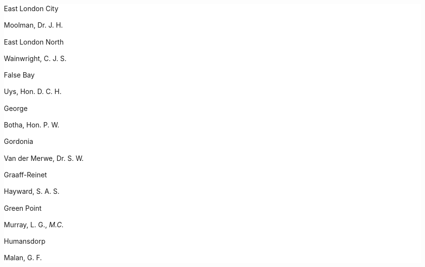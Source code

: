 </tr>

<tr>

<td><p>East London City</p></td>

<td><p>Moolman, Dr. J. H.</p></td>

</tr>

<tr>

<td><p>East London North</p></td>

<td><p>Wainwright, C. J. S.</p></td>

</tr>

<tr>

<td><p>False Bay</p></td>

<td><p>Uys, Hon. D. C. H.</p></td>

</tr>

<tr>

<td><p>George</p></td>

<td><p>Botha, Hon. P. W.</p></td>

</tr>

<tr>

<td><p>Gordonia</p></td>

<td><p>Van der Merwe, Dr. S. W.</p></td>

</tr>

<tr>

<td><p>Graaff-Reinet</p></td>

<td><p>Hayward, S. A. S.</p></td>

</tr>

<tr>

<td><p>Green Point</p></td>

<td><p>Murray, L. G., <i>M.C.</i></p></td>

</tr>

<tr>

<td><p>Humansdorp</p></td>

<td><p>Malan, G. F.</p></td>

</tr>
